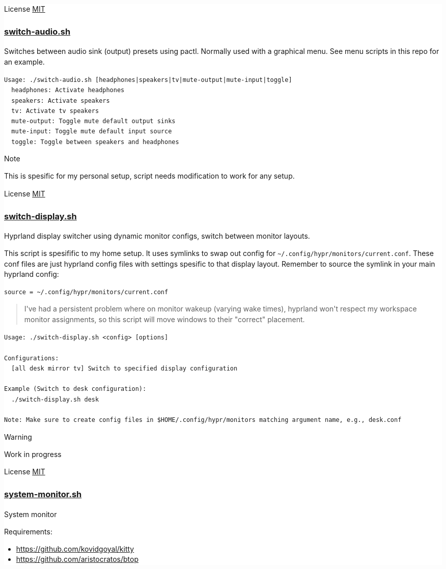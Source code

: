 License [MIT](./LICENSES/MIT-LICENSE.txt)
### [switch-audio.sh](./switch-audio.sh)

Switches between audio sink (output) presets using pactl. Normally used with
a graphical menu. See menu scripts in this repo for an example.

    Usage: ./switch-audio.sh [headphones|speakers|tv|mute-output|mute-input|toggle]
      headphones: Activate headphones
      speakers: Activate speakers
      tv: Activate tv speakers
      mute-output: Toggle mute default output sinks
      mute-input: Toggle mute default input source
      toggle: Toggle between speakers and headphones

> [!NOTE]
> This is spesific for my personal setup, script needs modification to work
> for any setup.

License [MIT](./LICENSES/MIT-LICENSE.txt)
### [switch-display.sh](./switch-display.sh)

Hyprland display switcher using dynamic monitor configs, switch between
monitor layouts.

This script is spesifific to my home setup. It uses symlinks to swap out
config for `~/.config/hypr/monitors/current.conf`. These conf files are
just hyprland config files with settings spesific to that display layout.
Remember to source the symlink in your main hyprland config:

```hyprland
source = ~/.config/hypr/monitors/current.conf
```

> I've had a persistent problem where on monitor wakeup (varying wake times),
> hyprland won't respect my workspace monitor assignments, so this script
> will move windows to their "correct" placement.

    Usage: ./switch-display.sh <config> [options]
    
    Configurations:
      [all desk mirror tv] Switch to specified display configuration
    
    Example (Switch to desk configuration):
      ./switch-display.sh desk
    
    Note: Make sure to create config files in $HOME/.config/hypr/monitors matching argument name, e.g., desk.conf

> [!WARNING]
> Work in progress

License [MIT](./LICENSES/MIT-LICENSE.txt)
### [system-monitor.sh](./system-monitor.sh)

System monitor

Requirements:
- https://github.com/kovidgoyal/kitty
- https://github.com/aristocratos/btop
